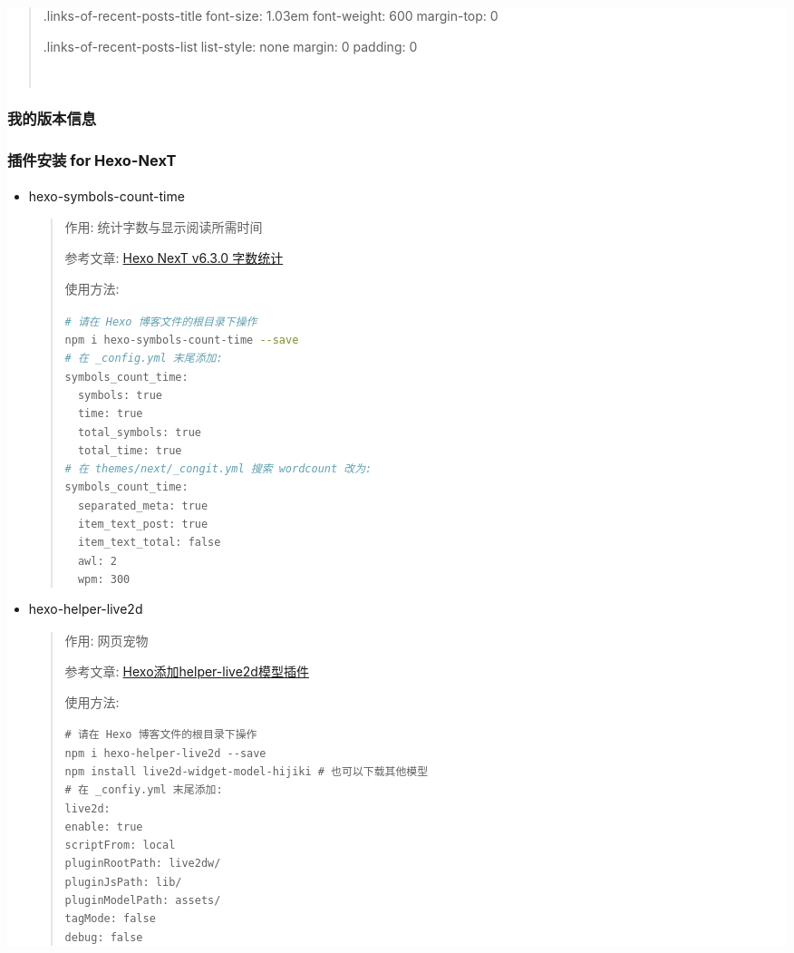 > 
> .links-of-recent-posts-title
> font-size: 1.03em
> font-weight: 600
> margin-top: 0
> 
> .links-of-recent-posts-list
> list-style: none
> margin: 0
> padding: 0
> ```
>
> 

### 我的版本信息

### 插件安装 for Hexo-NexT

- hexo-symbols-count-time

    > 作用: 统计字数与显示阅读所需时间
    >
    > 参考文章: [Hexo NexT v6.3.0 字数统计](https://co5.me/2018/180613-wordcount.html)
    >
    > 使用方法:
    >
    > ```sh
    > # 请在 Hexo 博客文件的根目录下操作
    > npm i hexo-symbols-count-time --save
    > # 在 _config.yml 末尾添加:
    > symbols_count_time:
    > 	symbols: true
    > 	time: true
    > 	total_symbols: true
    > 	total_time: true
    > # 在 themes/next/_congit.yml 搜索 wordcount 改为:
    > symbols_count_time:
    > 	separated_meta: true
    > 	item_text_post: true
    > 	item_text_total: false
    > 	awl: 2
    > 	wpm: 300
    > ```

- hexo-helper-live2d

    > 作用: 网页宠物
    >
    > 参考文章: [Hexo添加helper-live2d模型插件](https://zhuanlan.zhihu.com/p/149536828)
    >
    > 使用方法:
    >
    > ```shell
    > # 请在 Hexo 博客文件的根目录下操作
    > npm i hexo-helper-live2d --save
    > npm install live2d-widget-model-hijiki # 也可以下载其他模型
    > # 在 _confiy.yml 末尾添加:
    > live2d:
    > enable: true
    > scriptFrom: local
    > pluginRootPath: live2dw/
    > pluginJsPath: lib/
    > pluginModelPath: assets/
    > tagMode: false
    > debug: false